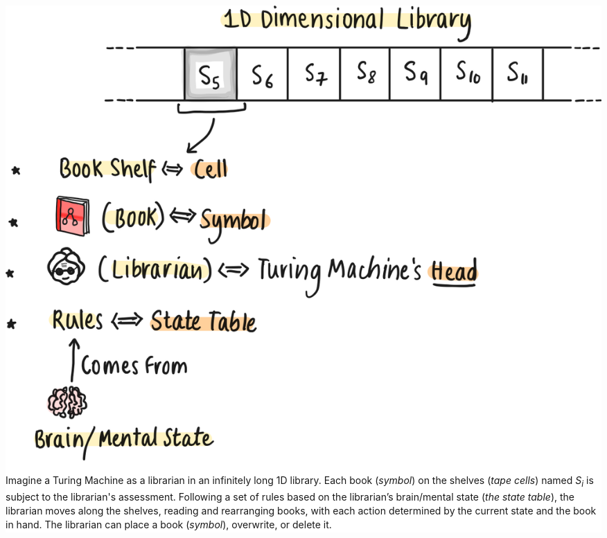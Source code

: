 ![Untitled](images/Untitled.png)

Imagine a Turing Machine as a librarian in an infinitely long 1D library. Each book (*symbol*) on the shelves (*tape cells*) named $S_i$  is subject to the librarian's assessment. Following a set of rules based on the librarian’s brain/mental state (*the state table*), the librarian moves along the shelves, reading and rearranging books, with each action determined by the current state and the book in hand. The librarian can place a book (*symbol*), overwrite, or delete it.
